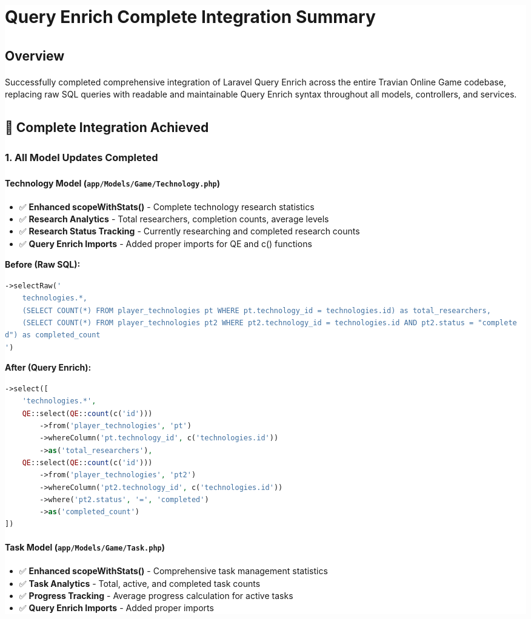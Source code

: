 # Query Enrich Complete Integration Summary

## Overview
Successfully completed comprehensive integration of Laravel Query Enrich across the entire Travian Online Game codebase, replacing raw SQL queries with readable and maintainable Query Enrich syntax throughout all models, controllers, and services.

## 🎯 **Complete Integration Achieved**

### 1. **All Model Updates Completed**

#### Technology Model (`app/Models/Game/Technology.php`)
- ✅ **Enhanced scopeWithStats()** - Complete technology research statistics
- ✅ **Research Analytics** - Total researchers, completion counts, average levels
- ✅ **Research Status Tracking** - Currently researching and completed research counts
- ✅ **Query Enrich Imports** - Added proper imports for QE and c() functions

**Before (Raw SQL):**
```php
->selectRaw('
    technologies.*,
    (SELECT COUNT(*) FROM player_technologies pt WHERE pt.technology_id = technologies.id) as total_researchers,
    (SELECT COUNT(*) FROM player_technologies pt2 WHERE pt2.technology_id = technologies.id AND pt2.status = "completed") as completed_count
')
```

**After (Query Enrich):**
```php
->select([
    'technologies.*',
    QE::select(QE::count(c('id')))
        ->from('player_technologies', 'pt')
        ->whereColumn('pt.technology_id', c('technologies.id'))
        ->as('total_researchers'),
    QE::select(QE::count(c('id')))
        ->from('player_technologies', 'pt2')
        ->whereColumn('pt2.technology_id', c('technologies.id'))
        ->where('pt2.status', '=', 'completed')
        ->as('completed_count')
])
```

#### Task Model (`app/Models/Game/Task.php`)
- ✅ **Enhanced scopeWithStats()** - Comprehensive task management statistics
- ✅ **Task Analytics** - Total, active, and completed task counts
- ✅ **Progress Tracking** - Average progress calculation for active tasks
- ✅ **Query Enrich Imports** - Added proper imports
